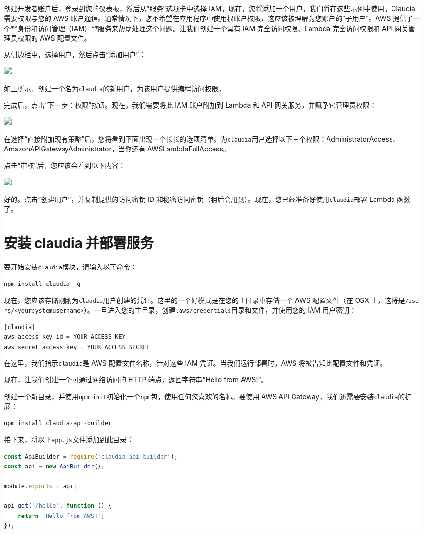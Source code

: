 创建开发者账户后，登录到您的仪表板，然后从“服务”选项卡中选择 IAM。现在，您将添加一个用户，我们将在这些示例中使用。Claudia 需要权限与您的 AWS 账户通信。通常情况下，您不希望在应用程序中使用根账户权限，这应该被理解为您账户的“子用户”。AWS 提供了一个**身份和访问管理（IAM）**服务来帮助处理这个问题。让我们创建一个具有 IAM 完全访问权限、Lambda 完全访问权限和 API 网关管理员权限的 AWS 配置文件。

从侧边栏中，选择用户，然后点击“添加用户”：

![](https://github.com/OpenDocCN/freelearn-node-zh/raw/master/docs/ms-node/img/c928b713-abb6-44ae-8d50-80fa5265a5a4.png)

如上所示，创建一个名为`claudia`的新用户，为该用户提供编程访问权限。

完成后，点击“下一步：权限”按钮。现在，我们需要将此 IAM 账户附加到 Lambda 和 API 网关服务，并赋予它管理员权限：

![](https://github.com/OpenDocCN/freelearn-node-zh/raw/master/docs/ms-node/img/f0224d5e-a147-4472-8fdc-491c73f9d712.png)

在选择“直接附加现有策略”后，您将看到下面出现一个长长的选项清单。为`claudia`用户选择以下三个权限：AdministratorAccess、AmazonAPIGatewayAdministrator，当然还有 AWSLambdaFullAccess。

点击“审核”后，您应该会看到以下内容：

![](https://github.com/OpenDocCN/freelearn-node-zh/raw/master/docs/ms-node/img/6e87983e-5f8c-4036-947a-d62012181666.png)

好的。点击“创建用户”，并复制提供的访问密钥 ID 和秘密访问密钥（稍后会用到）。现在，您已经准备好使用`claudia`部署 Lambda 函数了。

# 安装 claudia 并部署服务

要开始安装`claudia`模块，请输入以下命令：

```js
npm install claudia -g
```

现在，您应该存储刚刚为`claudia`用户创建的凭证。这里的一个好模式是在您的主目录中存储一个 AWS 配置文件（在 OSX 上，这将是`/Users/<yoursystemusername>`）。一旦进入您的主目录，创建`.aws/credentials`目录和文件，并使用您的 IAM 用户密钥：

```js
[claudia] 
aws_access_key_id = YOUR_ACCESS_KEY 
aws_secret_access_key = YOUR_ACCESS_SECRET
```

在这里，我们指示`claudia`是 AWS 配置文件名称，针对这些 IAM 凭证。当我们运行部署时，AWS 将被告知此配置文件和凭证。

现在，让我们创建一个可通过网络访问的 HTTP 端点，返回字符串“Hello from AWS!”。

创建一个新目录，并使用`npm init`初始化一个`npm`包，使用任何您喜欢的名称。要使用 AWS API Gateway，我们还需要安装`claudia`的扩展：

```js
npm install claudia-api-builder
```

接下来，将以下`app.js`文件添加到此目录：

```js
const ApiBuilder = require('claudia-api-builder');
const api = new ApiBuilder();

module.exports = api;

api.get('/hello', function () {
    return 'Hello from AWS!';
});
```
